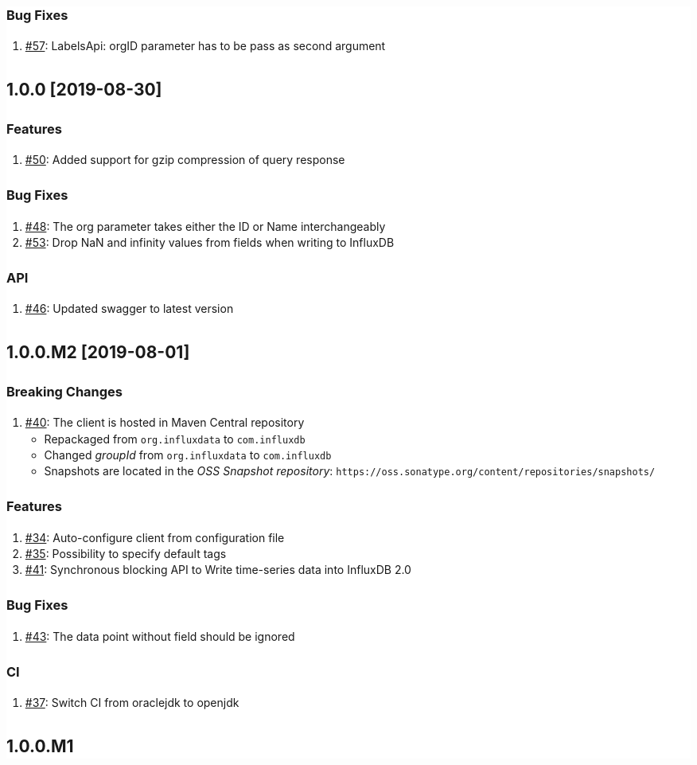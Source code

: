 ### Bug Fixes
1. [#57](https://github.com/influxdata/influxdb-client-java/pull/57): LabelsApi: orgID parameter has to be pass as second argument

## 1.0.0 [2019-08-30]

### Features
1. [#50](https://github.com/influxdata/influxdb-client-java/issues/50): Added support for gzip compression of query response

### Bug Fixes
1. [#48](https://github.com/influxdata/influxdb-client-java/issues/48): The org parameter takes either the ID or Name interchangeably
1. [#53](https://github.com/influxdata/influxdb-client-java/issues/53): Drop NaN and infinity values from fields when writing to InfluxDB

### API
1. [#46](https://github.com/influxdata/influxdb-client-java/issues/46): Updated swagger to latest version

## 1.0.0.M2 [2019-08-01]

### Breaking Changes
1. [#40](https://github.com/influxdata/influxdb-client-java/issues/40): The client is hosted in Maven Central repository
    - Repackaged from `org.influxdata` to `com.influxdb`
    - Changed _groupId_ from `org.influxdata` to `com.influxdb`
    - Snapshots are located in the _OSS Snapshot repository_: `https://oss.sonatype.org/content/repositories/snapshots/`

### Features
1. [#34](https://github.com/influxdata/influxdb-client-java/issues/34): Auto-configure client from configuration file
1. [#35](https://github.com/influxdata/influxdb-client-java/issues/35): Possibility to specify default tags
1. [#41](https://github.com/influxdata/influxdb-client-java/issues/41): Synchronous blocking API to Write time-series data into InfluxDB 2.0

### Bug Fixes
1. [#43](https://github.com/influxdata/influxdb-client-java/issues/43): The data point without field should be ignored

### CI
1. [#37](https://github.com/influxdata/influxdb-client-java/issues/37): Switch CI from oraclejdk to openjdk

## 1.0.0.M1
